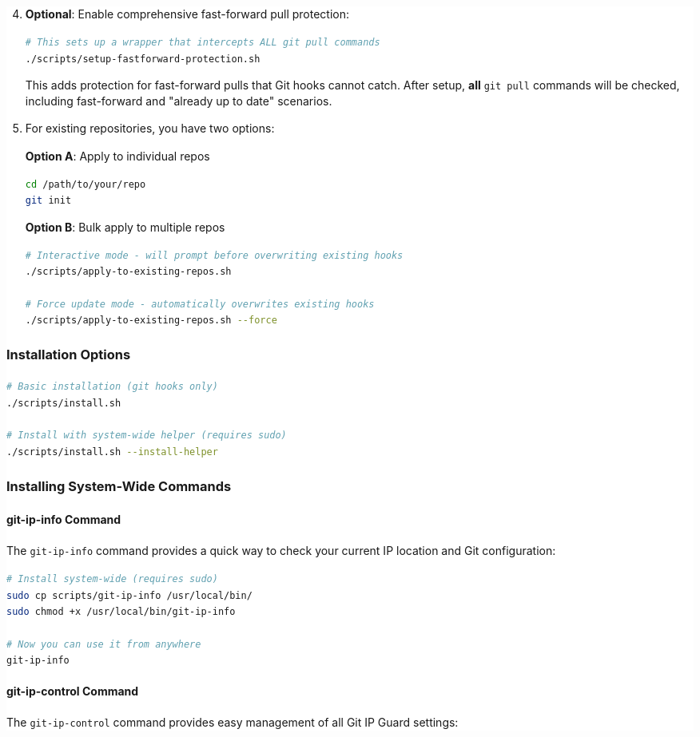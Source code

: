 4. **Optional**: Enable comprehensive fast-forward pull protection:

   ```bash
   # This sets up a wrapper that intercepts ALL git pull commands
   ./scripts/setup-fastforward-protection.sh
   ```
   
   This adds protection for fast-forward pulls that Git hooks cannot catch. After setup, **all** `git pull` commands will be checked, including fast-forward and "already up to date" scenarios.

5. For existing repositories, you have two options:

   **Option A**: Apply to individual repos

   ```bash
   cd /path/to/your/repo
   git init
   ```

   **Option B**: Bulk apply to multiple repos

   ```bash
   # Interactive mode - will prompt before overwriting existing hooks
   ./scripts/apply-to-existing-repos.sh

   # Force update mode - automatically overwrites existing hooks
   ./scripts/apply-to-existing-repos.sh --force
   ```

### Installation Options

```bash
# Basic installation (git hooks only)
./scripts/install.sh

# Install with system-wide helper (requires sudo)
./scripts/install.sh --install-helper
```

### Installing System-Wide Commands

#### git-ip-info Command

The `git-ip-info` command provides a quick way to check your current IP location and Git configuration:

```bash
# Install system-wide (requires sudo)
sudo cp scripts/git-ip-info /usr/local/bin/
sudo chmod +x /usr/local/bin/git-ip-info

# Now you can use it from anywhere
git-ip-info
```

#### git-ip-control Command

The `git-ip-control` command provides easy management of all Git IP Guard settings:
